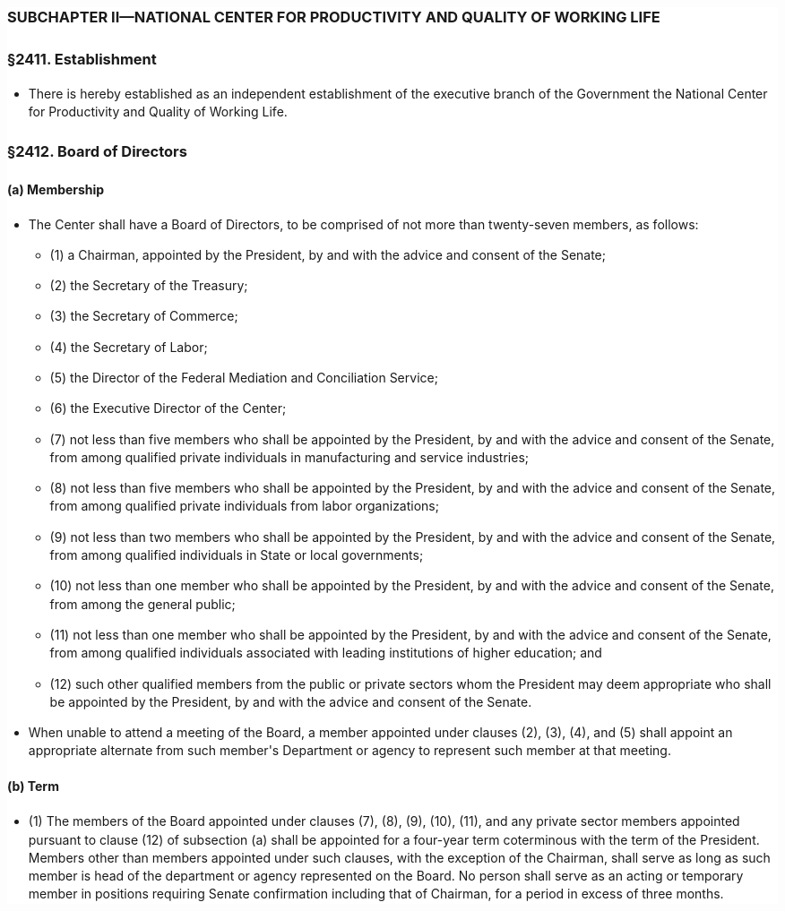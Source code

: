 ### SUBCHAPTER II—NATIONAL CENTER FOR PRODUCTIVITY AND QUALITY OF WORKING LIFE

### §2411. Establishment
* There is hereby established as an independent establishment of the executive branch of the Government the National Center for Productivity and Quality of Working Life.

### §2412. Board of Directors
#### (a) Membership
* The Center shall have a Board of Directors, to be comprised of not more than twenty-seven members, as follows:

  * (1) a Chairman, appointed by the President, by and with the advice and consent of the Senate;

  * (2) the Secretary of the Treasury;

  * (3) the Secretary of Commerce;

  * (4) the Secretary of Labor;

  * (5) the Director of the Federal Mediation and Conciliation Service;

  * (6) the Executive Director of the Center;

  * (7) not less than five members who shall be appointed by the President, by and with the advice and consent of the Senate, from among qualified private individuals in manufacturing and service industries;

  * (8) not less than five members who shall be appointed by the President, by and with the advice and consent of the Senate, from among qualified private individuals from labor organizations;

  * (9) not less than two members who shall be appointed by the President, by and with the advice and consent of the Senate, from among qualified individuals in State or local governments;

  * (10) not less than one member who shall be appointed by the President, by and with the advice and consent of the Senate, from among the general public;

  * (11) not less than one member who shall be appointed by the President, by and with the advice and consent of the Senate, from among qualified individuals associated with leading institutions of higher education; and

  * (12) such other qualified members from the public or private sectors whom the President may deem appropriate who shall be appointed by the President, by and with the advice and consent of the Senate.


* When unable to attend a meeting of the Board, a member appointed under clauses (2), (3), (4), and (5) shall appoint an appropriate alternate from such member's Department or agency to represent such member at that meeting.

#### (b) Term
* (1) The members of the Board appointed under clauses (7), (8), (9), (10), (11), and any private sector members appointed pursuant to clause (12) of subsection (a) shall be appointed for a four-year term coterminous with the term of the President. Members other than members appointed under such clauses, with the exception of the Chairman, shall serve as long as such member is head of the department or agency represented on the Board. No person shall serve as an acting or temporary member in positions requiring Senate confirmation including that of Chairman, for a period in excess of three months.
